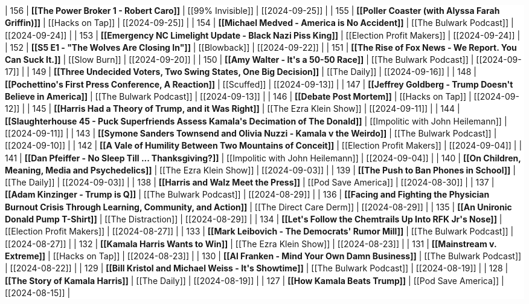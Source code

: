 | 156 | **[[The Power Broker 1 - Robert Caro]]**                                                                                           | [[99% Invisible]]                     | [[2024-09-25]] |
| 155 | **[[Poller Coaster (with Alyssa Farah Griffin)]]**                                                                                 | [[Hacks on Tap]]                      | [[2024-09-25]] |
| 154 | **[[Michael Medved - America is No Accident]]**                                                                                    | [[The Bulwark Podcast]]               | [[2024-09-24]] |
| 153 | **[[Emergency NC Limelight Update - Black Nazi Piss King]]**                                                                       | [[Election Profit Makers]]            | [[2024-09-24]] |
| 152 | **[[S5 E1 - "The Wolves Are Closing In"]]**                                                                                        | [[Blowback]]                          | [[2024-09-22]] |
| 151 | **[[The Rise of Fox News - We Report. You Can Suck It.]]**                                                                         | [[Slow Burn]]                         | [[2024-09-20]] |
| 150 | **[[Amy Walter - It's a 50-50 Race]]**                                                                                             | [[The Bulwark Podcast]]               | [[2024-09-17]] |
| 149 | **[[Three Undecided Voters, Two Swing States, One Big Decision]]**                                                                 | [[The Daily]]                         | [[2024-09-16]] |
| 148 | **[[Pochettino's First Press Conference, A Reaction]]**                                                                            | [[Scuffed]]                           | [[2024-09-13]] |
| 147 | **[[Jeffrey Goldberg - Trump Doesn't Believe in America]]**                                                                        | [[The Bulwark Podcast]]               | [[2024-09-13]] |
| 146 | **[[Debate Post Mortem]]**                                                                                                         | [[Hacks on Tap]]                      | [[2024-09-12]] |
| 145 | **[[Harris Had a Theory of Trump, and it Was Right]]**                                                                             | [[The Ezra Klein Show]]               | [[2024-09-11]] |
| 144 | **[[Slaughterhouse 45 - Puck Superfriends Assess Kamala's Decimation of The Donald]]**                                             | [[Impolitic with John Heilemann]]     | [[2024-09-11]] |
| 143 | **[[Symone Sanders Townsend and Olivia Nuzzi - Kamala v the Weirdo]]**                                                             | [[The Bulwark Podcast]]               | [[2024-09-10]] |
| 142 | **[[A Vale of Humility Between Two Mountains of Conceit]]**                                                                        | [[Election Profit Makers]]            | [[2024-09-04]] |
| 141 | **[[Dan Pfeiffer - No Sleep Till ... Thanksgiving?]]**                                                                             | [[Impolitic with John Heilemann]]     | [[2024-09-04]] |
| 140 | **[[On Children, Meaning, Media and Psychedelics]]**                                                                               | [[The Ezra Klein Show]]               | [[2024-09-03]] |
| 139 | **[[The Push to Ban Phones in School]]**                                                                                           | [[The Daily]]                         | [[2024-09-03]] |
| 138 | **[[Harris and Walz Meet the Press]]**                                                                                             | [[Pod Save America]]                  | [[2024-08-30]] |
| 137 | **[[Adam Kinzinger - Trump is Q]]**                                                                                                | [[The Bulwark Podcast]]               | [[2024-08-29]] |
| 136 | **[[Facing and Fighting the Physician Burnout Crisis Through Learning, Community, and Action]]**                                   | [[The Direct Care Derm]]              | [[2024-08-29]] |
| 135 | **[[An Unironic Donald Pump T-Shirt]]**                                                                                            | [[The Distraction]]                   | [[2024-08-29]] |
| 134 | **[[Let's Follow the Chemtrails Up Into RFK Jr's Nose]]**                                                                          | [[Election Profit Makers]]            | [[2024-08-27]] |
| 133 | **[[Mark Leibovich - The Democrats' Rumor Mill]]**                                                                                 | [[The Bulwark Podcast]]               | [[2024-08-27]] |
| 132 | **[[Kamala Harris Wants to Win]]**                                                                                                 | [[The Ezra Klein Show]]               | [[2024-08-23]] |
| 131 | **[[Mainstream v. Extreme]]**                                                                                                      | [[Hacks on Tap]]                      | [[2024-08-23]] |
| 130 | **[[Al Franken - Mind Your Own Damn Business]]**                                                                                   | [[The Bulwark Podcast]]               | [[2024-08-22]] |
| 129 | **[[Bill Kristol and Michael Weiss - It's Showtime]]**                                                                             | [[The Bulwark Podcast]]               | [[2024-08-19]] |
| 128 | **[[The Story of Kamala Harris]]**                                                                                                 | [[The Daily]]                         | [[2024-08-19]] |
| 127 | **[[How Kamala Beats Trump]]**                                                                                                     | [[Pod Save America]]                  | [[2024-08-15]] |